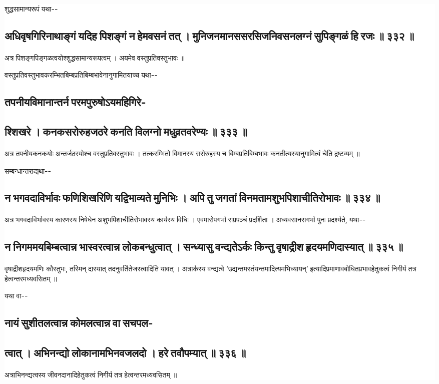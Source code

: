शुद्धसामान्यरूपं यथा--



## अधिवृषगिरिनाथाङ्गं यदिह पिशङ्गं न हेमवसनं तत् । मुनिजनमानससरसिजनिवसनलग्नं सुपिङ्गळं हि रजः ॥ ३३२ ॥

अत्र पिशङ्गपिङ्गळत्वयोश्शुद्धसामान्यरूपत्वम् । अयमेव
वस्तुप्रतिवस्तुभावः ॥

वस्तुप्रतिवस्तुभावकरम्भितबिम्बप्रतिबिम्बभावेनानुगामितयाच्च यथा--



## तपनीयविमानान्तर्न परमपुरुषोऽयमहिगिरे-

## श्शिखरे । कनकसरोरुहजठरे कनति विलग्नो मधुव्रतवरेण्यः ॥ ३३३ ॥

अत्र तपनीयकनकयोः अन्तर्जठरयोश्च वस्तुप्रतिवस्तुभावः । तत्करम्भितो
विमानस्य सरोरुहस्य च बिम्बप्रतिबिम्बभावः कनतीत्यस्यानुगामित्वं चेति
द्रष्टव्यम् ॥

सम्बन्धान्तराद्यथा--



## न भगवदाविर्भावः फणिशिखरिणि यद्विभाव्यते मुनिभिः । अपि तु जगतां विनमतामशुभपिशाचीतिरोभावः ॥ ३३४ ॥

अत्र भगवदाविर्भावस्य कारणस्य निषेधेन अशुभपिशाचीतिरोभावस्य कार्यस्य
विधिः । एवमारोपगर्भा सप्रपञ्चं प्रदर्शिता । अध्यवसानसगर्भा पुनः
प्रदर्श्यते, यथा--



## न निगममयबिम्बत्वान्न भास्वरत्वान्न लोकबन्धुत्वात् । सन्ध्यासु वन्द्यतेऽर्कः किन्तु वृषाद्रीश हृदयमणिदास्यात् ॥ ३३५ ॥

वृषाद्रीशहृदयमणिः कौस्तुभः, तस्मिन् दास्यात् तदनुवर्तितेजस्त्वादिति
यावत् । अत्रार्कस्य वन्द्यत्वे ‘उद्यन्तमस्तंयन्तमादित्यमभिध्यायन्’
इत्यादिप्रमाणावबोधितप्रभावहेतुकत्वं निगीर्य तत्र हेत्वन्तरमध्यवसितम् ॥

यथा वा--



## नायं सुशीतलत्वान्न कोमलत्वान्न वा सचपल-

## त्वात् । अभिनन्द्यो लोकानामभिनवजलदो । हरे तवौपम्यात् ॥ ३३६ ॥

अत्राभिनन्द्यत्वस्य जीवनदानादिहेतुकत्वं निगीर्य तत्र
हेत्वन्तरमध्यवसितम् ॥
